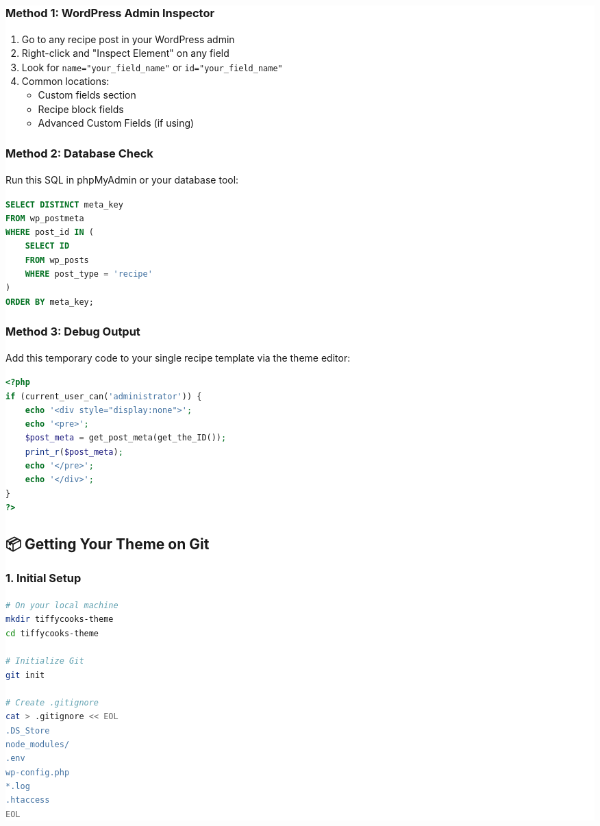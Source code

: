 ### Method 1: WordPress Admin Inspector
1. Go to any recipe post in your WordPress admin
2. Right-click and "Inspect Element" on any field
3. Look for `name="your_field_name"` or `id="your_field_name"`
4. Common locations:
   - Custom fields section
   - Recipe block fields
   - Advanced Custom Fields (if using)

### Method 2: Database Check
Run this SQL in phpMyAdmin or your database tool:
```sql
SELECT DISTINCT meta_key 
FROM wp_postmeta 
WHERE post_id IN (
    SELECT ID 
    FROM wp_posts 
    WHERE post_type = 'recipe'
)
ORDER BY meta_key;
```

### Method 3: Debug Output
Add this temporary code to your single recipe template via the theme editor:
```php
<?php
if (current_user_can('administrator')) {
    echo '<div style="display:none">';
    echo '<pre>';
    $post_meta = get_post_meta(get_the_ID());
    print_r($post_meta);
    echo '</pre>';
    echo '</div>';
}
?>
```

## 📦 Getting Your Theme on Git

### 1. Initial Setup

```bash
# On your local machine
mkdir tiffycooks-theme
cd tiffycooks-theme

# Initialize Git
git init

# Create .gitignore
cat > .gitignore << EOL
.DS_Store
node_modules/
.env
wp-config.php
*.log
.htaccess
EOL
```

